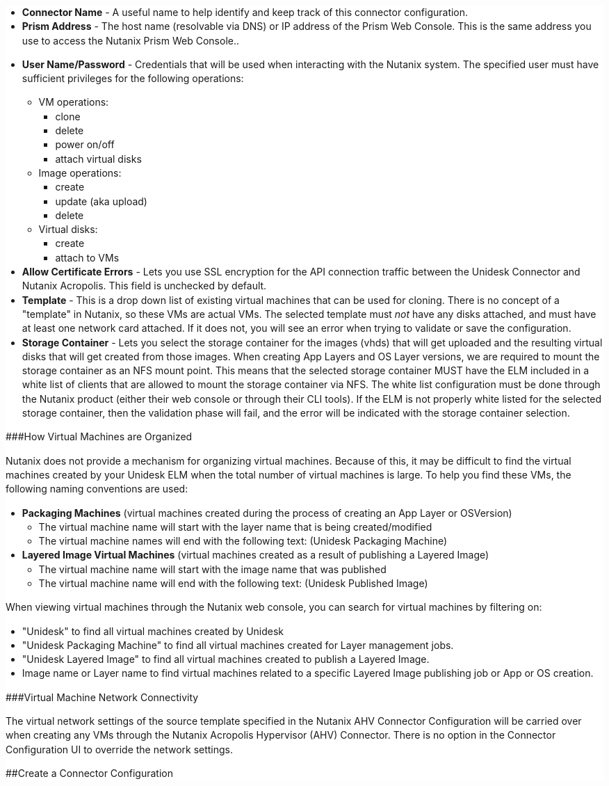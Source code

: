 <ul>            <li><b>Connector Name</b> - A useful name to help identify and keep track of this connector configuration. </li>            <li><b>Prism Address</b> - The host name (resolvable via DNS) or IP address of the Prism Web Console. This is the same address you use to access the Nutanix Prism Web Console.. </li>            <li>                <p><b>User Name/Password</b> - Credentials that will be used when interacting with the Nutanix system. The specified user must have sufficient privileges for the following operations: </p>                <ul>                    <li>VM operations:<ul><li>clone</li><li>delete</li><li>power on/off</li><li>attach virtual disks</li></ul></li>                    <li>Image operations:<ul><li>create</li><li>update (aka upload)</li><li>delete</li></ul></li>                    <li>Virtual disks:<ul><li>create</li><li>attach to VMs</li></ul></li>                </ul>            </li>            <li><b>Allow Certificate Errors</b> - Lets you use SSL encryption for the API connection traffic between the Unidesk Connector and Nutanix Acropolis. This field is unchecked by default.</li>            <li><b>Template</b> - This is a drop down list of existing virtual machines that can be used for cloning. There is no concept of a "template" in Nutanix, so these VMs are actual VMs. The selected template must <i>not</i> have any disks attached, and must have at least one network card attached. If it does not, you will see an error when trying to validate or save the configuration.</li>            <li><b>Storage Container</b> - Lets you select the storage container for the images (vhds) that will get uploaded and the resulting virtual disks that will get created from those images. When creating App Layers and OS Layer versions, we are required to mount the storage container as an NFS mount point. This means that the selected storage container MUST have the ELM included in a white list of clients that are allowed to mount the storage container via NFS. The white list configuration must be done through the Nutanix product (either their web console or through their CLI tools). If the ELM is not properly white listed for the selected storage container, then the validation phase will fail, and the error will be indicated with the storage container selection.</li>        </ul>

###How Virtual Machines are Organized

Nutanix does not provide a mechanism for organizing virtual machines. Because of this, it may be difficult to find the virtual machines created by your Unidesk ELM when the total number of virtual machines is large. To help you find these VMs, the following naming conventions are used:

<ul>            <li><b>Packaging Machines</b> (virtual machines created during the process of creating an App Layer or OSVersion)<ul><li>The virtual machine name will start with the layer name that is being created/modified</li><li>The virtual machine names will end with the following text: (Unidesk Packaging Machine)</li></ul></li>            <li><b>Layered Image Virtual Machines</b> (virtual machines created as a result of publishing a Layered Image)<ul><li>The virtual machine name will start with the image name that was published</li><li>The virtual machine name will end with the following text: (Unidesk Published Image)</li></ul></li>        </ul>

When viewing virtual machines through the Nutanix web console, you can search for virtual machines by filtering on:

<ul>            <li>"Unidesk" to find all virtual machines created by Unidesk</li>            <li>"Unidesk Packaging Machine" to find all virtual machines created for Layer management jobs.</li>            <li>"Unidesk Layered Image" to find all virtual machines created to publish a Layered Image.</li>            <li>Image name or Layer name to find virtual machines related to a specific Layered Image publishing job or App or OS creation.</li>        </ul>

###Virtual Machine Network Connectivity

The virtual network settings of the source template specified in the Nutanix AHV Connector Configuration will be carried over when creating any VMs through the Nutanix Acropolis Hypervisor (AHV) Connector. There is no option in the Connector Configuration UI to override the network settings.

##Create a Connector Configuration<a name="Create"></a>
